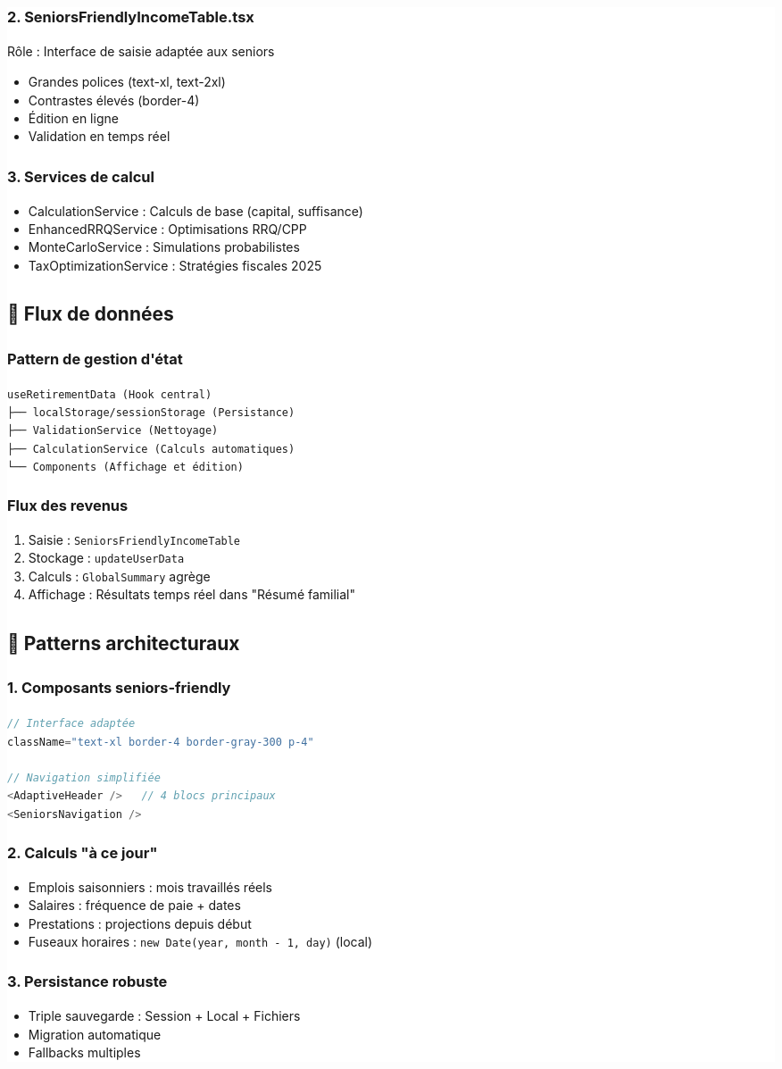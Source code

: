 ### 2. SeniorsFriendlyIncomeTable.tsx
Rôle : Interface de saisie adaptée aux seniors
- Grandes polices (text-xl, text-2xl)
- Contrastes élevés (border-4)
- Édition en ligne
- Validation en temps réel

### 3. Services de calcul
- CalculationService : Calculs de base (capital, suffisance)
- EnhancedRRQService : Optimisations RRQ/CPP
- MonteCarloService : Simulations probabilistes
- TaxOptimizationService : Stratégies fiscales 2025

## 🔄 Flux de données

### Pattern de gestion d'état
```
useRetirementData (Hook central)
├── localStorage/sessionStorage (Persistance)
├── ValidationService (Nettoyage)
├── CalculationService (Calculs automatiques)
└── Components (Affichage et édition)
```

### Flux des revenus
1. Saisie : `SeniorsFriendlyIncomeTable`
2. Stockage : `updateUserData`
3. Calculs : `GlobalSummary` agrège
4. Affichage : Résultats temps réel dans "Résumé familial"

## 🎯 Patterns architecturaux

### 1. Composants seniors-friendly
```typescript
// Interface adaptée
className="text-xl border-4 border-gray-300 p-4"

// Navigation simplifiée
<AdaptiveHeader />   // 4 blocs principaux
<SeniorsNavigation />
```

### 2. Calculs "à ce jour"
- Emplois saisonniers : mois travaillés réels
- Salaires : fréquence de paie + dates
- Prestations : projections depuis début
- Fuseaux horaires : `new Date(year, month - 1, day)` (local)

### 3. Persistance robuste
- Triple sauvegarde : Session + Local + Fichiers
- Migration automatique
- Fallbacks multiples
